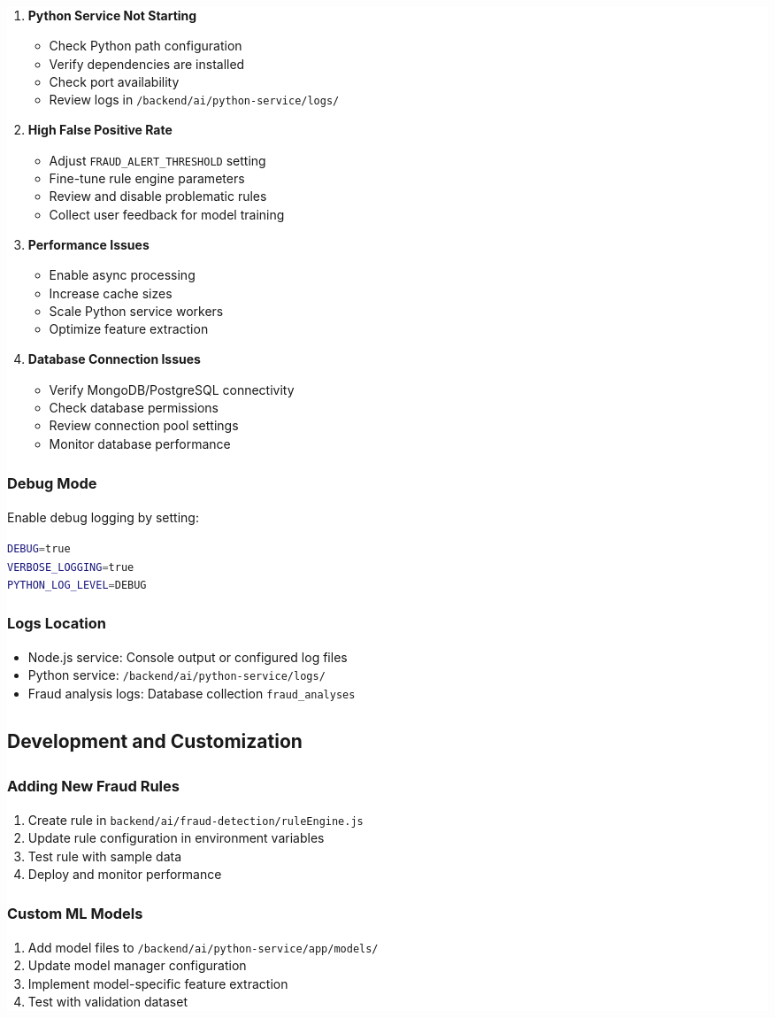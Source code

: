 1. **Python Service Not Starting**
   - Check Python path configuration
   - Verify dependencies are installed
   - Check port availability
   - Review logs in `/backend/ai/python-service/logs/`

2. **High False Positive Rate**
   - Adjust `FRAUD_ALERT_THRESHOLD` setting
   - Fine-tune rule engine parameters
   - Review and disable problematic rules
   - Collect user feedback for model training

3. **Performance Issues**
   - Enable async processing
   - Increase cache sizes
   - Scale Python service workers
   - Optimize feature extraction

4. **Database Connection Issues**
   - Verify MongoDB/PostgreSQL connectivity
   - Check database permissions
   - Review connection pool settings
   - Monitor database performance

### Debug Mode

Enable debug logging by setting:
```bash
DEBUG=true
VERBOSE_LOGGING=true
PYTHON_LOG_LEVEL=DEBUG
```

### Logs Location

- Node.js service: Console output or configured log files
- Python service: `/backend/ai/python-service/logs/`
- Fraud analysis logs: Database collection `fraud_analyses`

## Development and Customization

### Adding New Fraud Rules

1. Create rule in `backend/ai/fraud-detection/ruleEngine.js`
2. Update rule configuration in environment variables
3. Test rule with sample data
4. Deploy and monitor performance

### Custom ML Models

1. Add model files to `/backend/ai/python-service/app/models/`
2. Update model manager configuration
3. Implement model-specific feature extraction
4. Test with validation dataset

